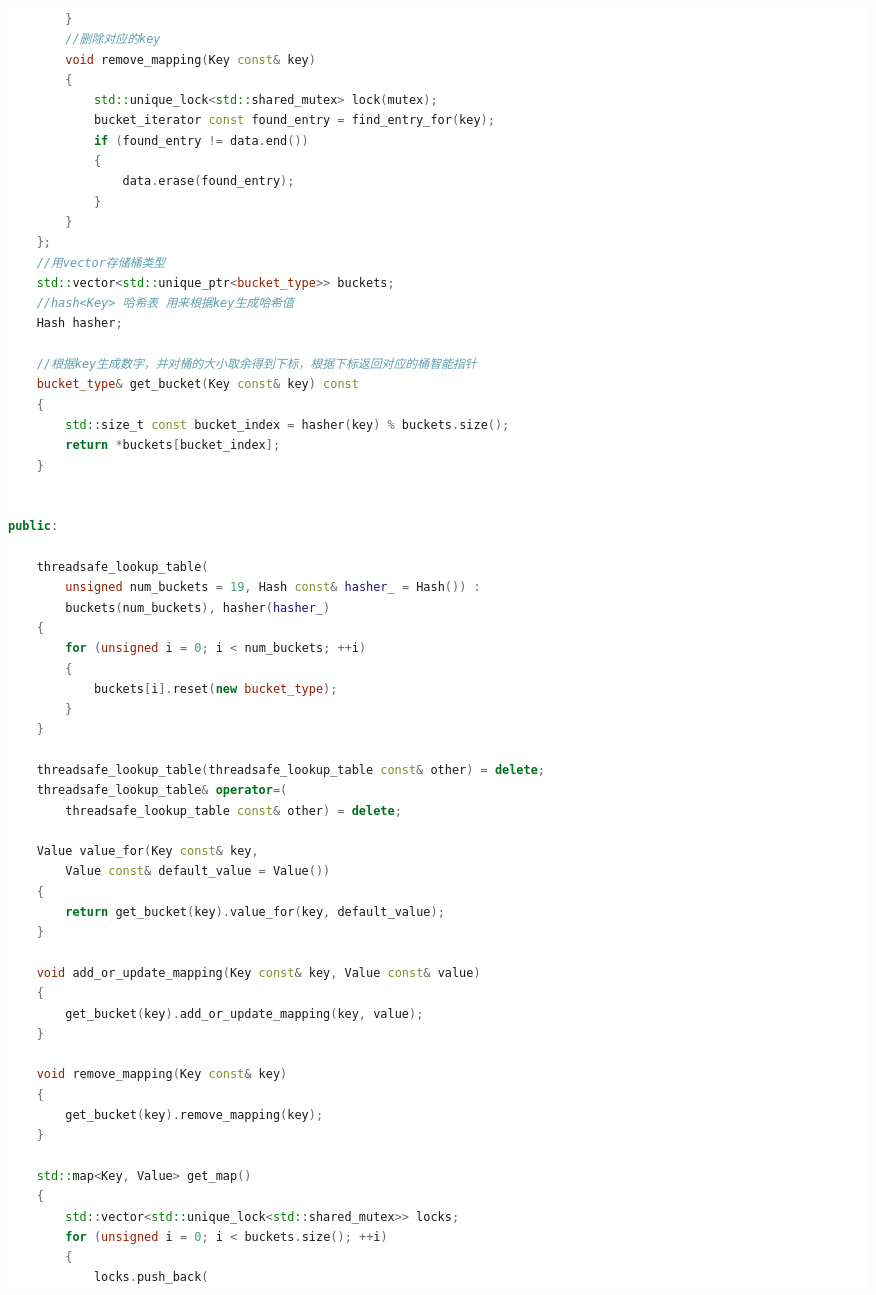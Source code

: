 ```cpp
		}
		//删除对应的key
		void remove_mapping(Key const& key)
		{
			std::unique_lock<std::shared_mutex> lock(mutex);
			bucket_iterator const found_entry = find_entry_for(key);
			if (found_entry != data.end())
			{
				data.erase(found_entry);
			}
		}
	};
	//用vector存储桶类型
	std::vector<std::unique_ptr<bucket_type>> buckets;
	//hash<Key> 哈希表 用来根据key生成哈希值
	Hash hasher;

	//根据key生成数字，并对桶的大小取余得到下标，根据下标返回对应的桶智能指针
	bucket_type& get_bucket(Key const& key) const
	{
		std::size_t const bucket_index = hasher(key) % buckets.size();
		return *buckets[bucket_index];
	}


public:

	threadsafe_lookup_table(
		unsigned num_buckets = 19, Hash const& hasher_ = Hash()) :
		buckets(num_buckets), hasher(hasher_)
	{
		for (unsigned i = 0; i < num_buckets; ++i)
		{
			buckets[i].reset(new bucket_type);
		}
	}

	threadsafe_lookup_table(threadsafe_lookup_table const& other) = delete;
	threadsafe_lookup_table& operator=(
		threadsafe_lookup_table const& other) = delete;

	Value value_for(Key const& key,
		Value const& default_value = Value()) 
	{
		return get_bucket(key).value_for(key, default_value);
	}

	void add_or_update_mapping(Key const& key, Value const& value)
	{
		get_bucket(key).add_or_update_mapping(key, value);
	}

	void remove_mapping(Key const& key)
	{
		get_bucket(key).remove_mapping(key);
	}

	std::map<Key, Value> get_map() 
	{
		std::vector<std::unique_lock<std::shared_mutex>> locks;
		for (unsigned i = 0; i < buckets.size(); ++i)
		{
			locks.push_back(
```